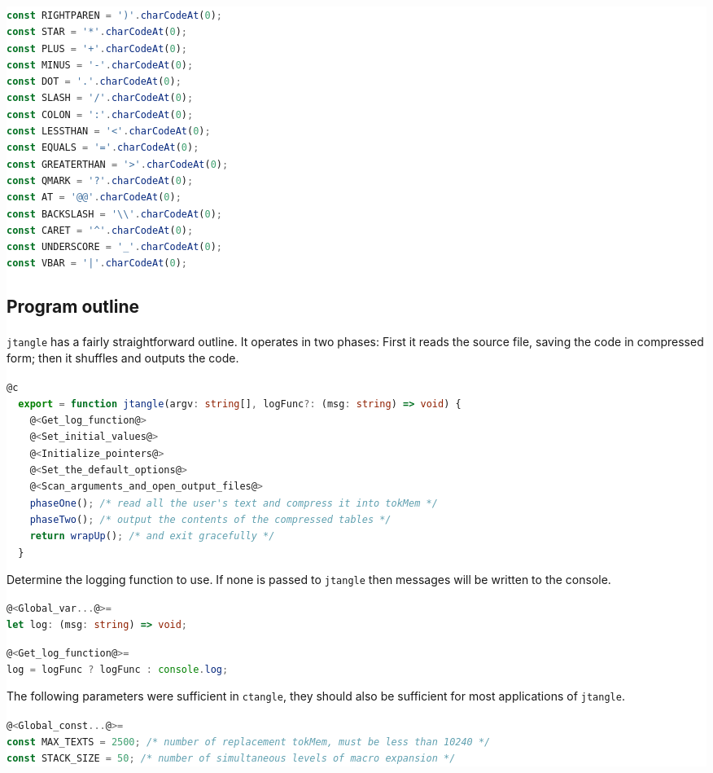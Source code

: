 ```ts
const RIGHTPAREN = ')'.charCodeAt(0);
const STAR = '*'.charCodeAt(0);
const PLUS = '+'.charCodeAt(0);
const MINUS = '-'.charCodeAt(0);
const DOT = '.'.charCodeAt(0);
const SLASH = '/'.charCodeAt(0);
const COLON = ':'.charCodeAt(0);
const LESSTHAN = '<'.charCodeAt(0);
const EQUALS = '='.charCodeAt(0);
const GREATERTHAN = '>'.charCodeAt(0);
const QMARK = '?'.charCodeAt(0);
const AT = '@@'.charCodeAt(0);
const BACKSLASH = '\\'.charCodeAt(0);
const CARET = '^'.charCodeAt(0);
const UNDERSCORE = '_'.charCodeAt(0);
const VBAR = '|'.charCodeAt(0);
```

## Program outline

`jtangle` has a fairly straightforward outline. It operates in two phases: First it reads the source file, saving the code in compressed form; then it shuffles and outputs the code.

```ts
@c
  export = function jtangle(argv: string[], logFunc?: (msg: string) => void) {
    @<Get_log_function@>    
    @<Set_initial_values@>  
    @<Initialize_pointers@>
    @<Set_the_default_options@>
    @<Scan_arguments_and_open_output_files@>    
    phaseOne(); /* read all the user's text and compress it into tokMem */
    phaseTwo(); /* output the contents of the compressed tables */
    return wrapUp(); /* and exit gracefully */
  }
```

Determine the logging function to use. If none is passed to `jtangle` then messages will be written to the console.

```ts
@<Global_var...@>=
let log: (msg: string) => void;
```

```ts
@<Get_log_function@>=
log = logFunc ? logFunc : console.log;
```

The following parameters were sufficient in `ctangle`, they should also be sufficient for most applications of `jtangle`.

```ts
@<Global_const...@>=
const MAX_TEXTS = 2500; /* number of replacement tokMem, must be less than 10240 */
const STACK_SIZE = 50; /* number of simultaneous levels of macro expansion */
```
